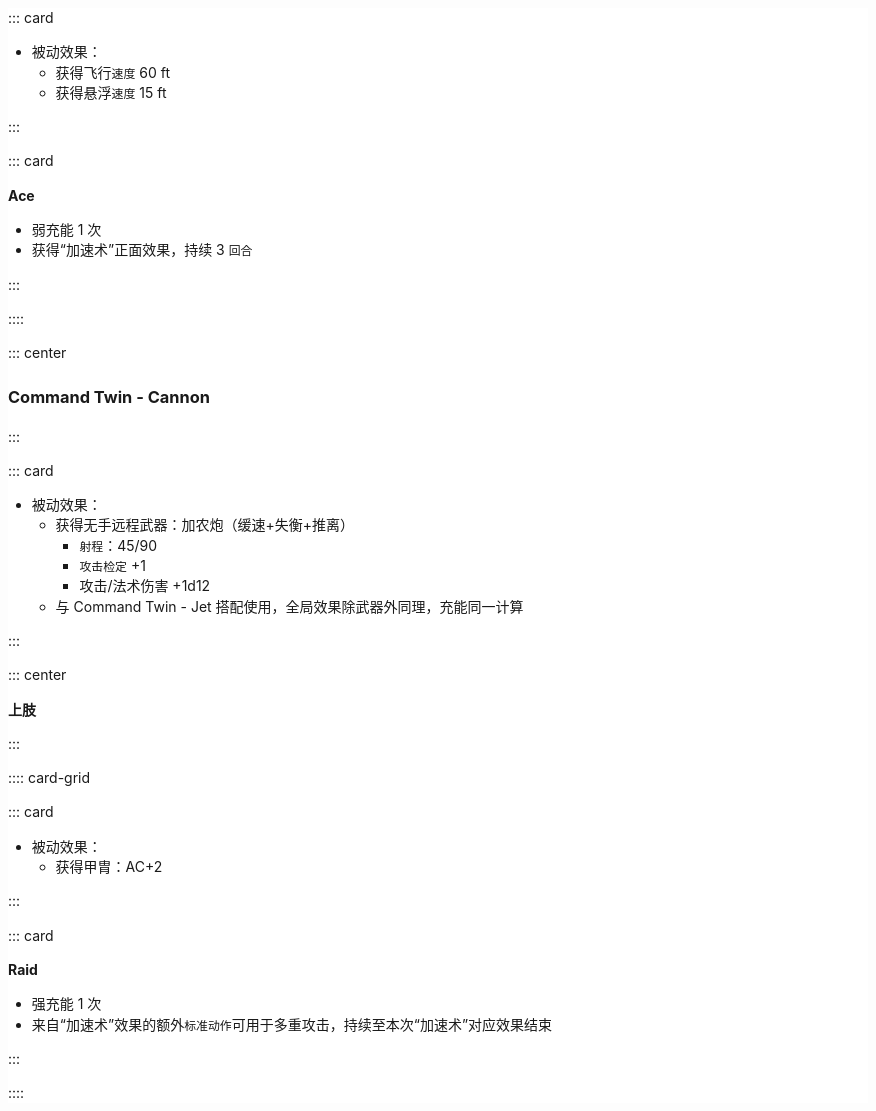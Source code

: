 ::: card

- 被动效果：
    - 获得飞行`速度` 60 ft
    - 获得悬浮`速度` 15 ft

:::

::: card

**Ace**

- 弱充能 1 次
- 获得“加速术”正面效果，持续 3 `回合`

:::

::::

::: center

### **Command Twin - Cannon**

:::

::: card

- 被动效果：
    - 获得无手远程武器：加农炮（缓速+失衡+推离）
        - `射程`：45/90
        - `攻击检定` +1
        - 攻击/法术伤害 +1d12
    - 与 Command Twin - Jet 搭配使用，全局效果除武器外同理，充能同一计算

:::

::: center

**上肢**

:::

:::: card-grid

::: card

- 被动效果：
    - 获得甲胄：AC+2

:::

::: card

**Raid**

- 强充能 1 次
- 来自“加速术”效果的额外`标准动作`可用于多重攻击，持续至本次“加速术”对应效果结束

:::

::::
